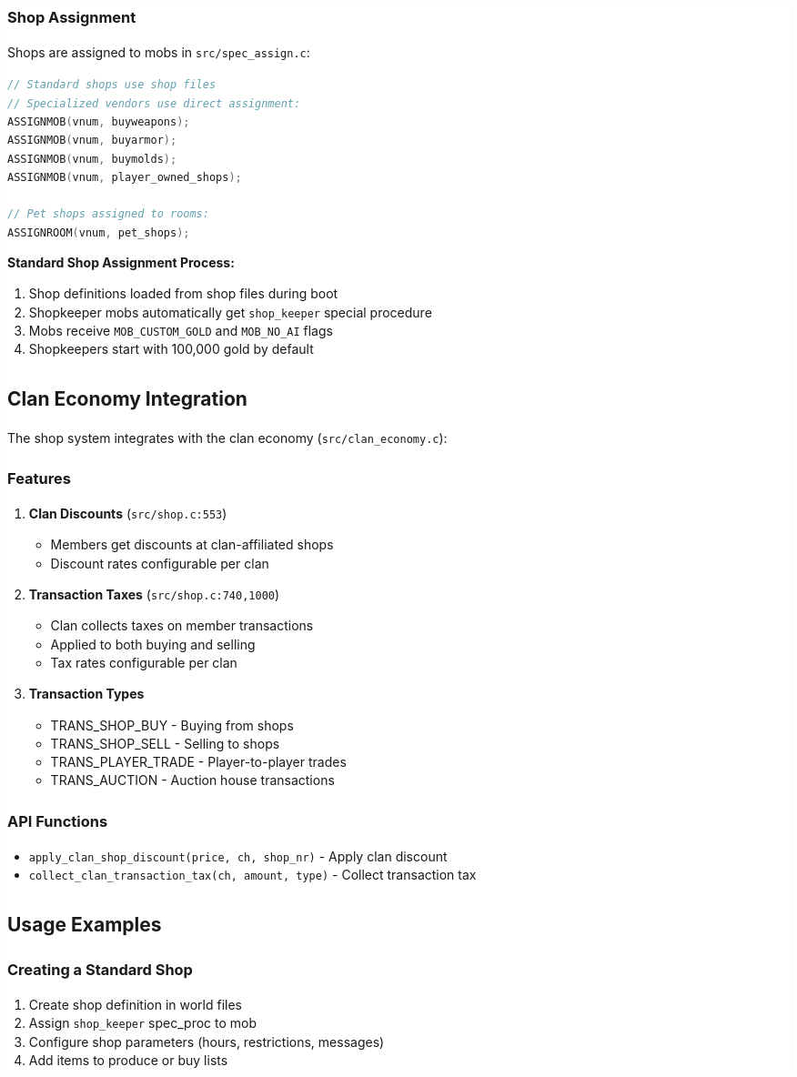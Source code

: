 ### Shop Assignment

Shops are assigned to mobs in `src/spec_assign.c`:

```c
// Standard shops use shop files
// Specialized vendors use direct assignment:
ASSIGNMOB(vnum, buyweapons);
ASSIGNMOB(vnum, buyarmor);
ASSIGNMOB(vnum, buymolds);
ASSIGNMOB(vnum, player_owned_shops);

// Pet shops assigned to rooms:
ASSIGNROOM(vnum, pet_shops);
```

**Standard Shop Assignment Process:**
1. Shop definitions loaded from shop files during boot
2. Shopkeeper mobs automatically get `shop_keeper` special procedure
3. Mobs receive `MOB_CUSTOM_GOLD` and `MOB_NO_AI` flags
4. Shopkeepers start with 100,000 gold by default

## Clan Economy Integration

The shop system integrates with the clan economy (`src/clan_economy.c`):

### Features

1. **Clan Discounts** (`src/shop.c:553`)
   - Members get discounts at clan-affiliated shops
   - Discount rates configurable per clan

2. **Transaction Taxes** (`src/shop.c:740,1000`)
   - Clan collects taxes on member transactions
   - Applied to both buying and selling
   - Tax rates configurable per clan

3. **Transaction Types**
   - TRANS_SHOP_BUY - Buying from shops
   - TRANS_SHOP_SELL - Selling to shops
   - TRANS_PLAYER_TRADE - Player-to-player trades
   - TRANS_AUCTION - Auction house transactions

### API Functions

- `apply_clan_shop_discount(price, ch, shop_nr)` - Apply clan discount
- `collect_clan_transaction_tax(ch, amount, type)` - Collect transaction tax

## Usage Examples

### Creating a Standard Shop

1. Create shop definition in world files
2. Assign `shop_keeper` spec_proc to mob
3. Configure shop parameters (hours, restrictions, messages)
4. Add items to produce or buy lists
